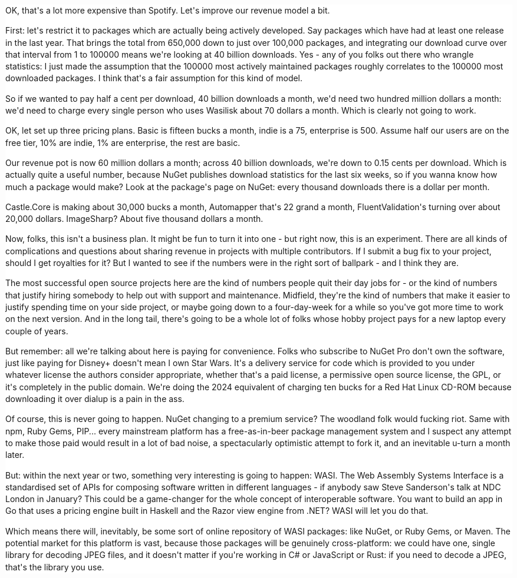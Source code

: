 OK, that's a lot more expensive than Spotify. Let's improve our revenue model a bit.

First: let's restrict it to packages which are actually being actively developed. Say packages which have had at least one release in the last year. That brings the total from 650,000 down to just over 100,000 packages, and integrating our download curve over that interval from 1 to 100000 means we're looking at 40 billion downloads. Yes - any of you folks out there who wrangle statistics: I just made the assumption that the 100000 most actively maintained packages roughly correlates to the 100000 most downloaded packages. I think that's a fair assumption for this kind of model.

So if we wanted to pay half a cent per download, 40 billion downloads a month, we'd need two hundred million dollars a month: we'd need to charge every single person who uses Wasilisk about 70 dollars a month. Which is clearly not going to work.

OK, let set up three pricing plans. Basic is fifteen bucks a month, indie is a 75, enterprise is 500. Assume half our users are on the free tier, 10% are indie, 1% are enterprise, the rest are basic. 

Our revenue pot is now 60 million dollars a month; across 40 billion downloads, we're down to 0.15 cents per download. Which is actually quite a useful number, because NuGet publishes download statistics for the last six weeks, so if you wanna know how much a package would make? Look at the package's page on NuGet: every thousand downloads there is a dollar per month.

Castle.Core is making about 30,000 bucks a month, Automapper that's 22 grand a month, FluentValidation's turning over about 20,000 dollars. ImageSharp? About five thousand dollars a month.

Now, folks, this isn't a business plan. It might be fun to turn it into one - but right now, this is an experiment. There are all kinds of complications and questions about sharing revenue in projects with multiple contributors. If I submit a bug fix to your project, should I get royalties for it? But I wanted to see if the numbers were in the right sort of ballpark - and I think they are. 

The most successful open source projects here are the kind of numbers people quit their day jobs for - or the kind of numbers that justify hiring somebody to help out with support and maintenance. Midfield, they're the kind of numbers that make it easier to justify spending time on your side project, or maybe going down to a four-day-week for a while so you've got more time to work on the next version. And in the long tail, there's going to be a whole lot of folks whose hobby project pays for a new laptop every couple of years.

But remember: all we're talking about here is paying for convenience. Folks who subscribe to NuGet Pro don't own the software, just like paying for Disney+ doesn't mean I own Star Wars. It's a delivery service for code which is provided to you under whatever license the authors consider appropriate, whether that's a paid license, a permissive open source license, the GPL, or it's completely in the public domain. We're doing the 2024 equivalent of charging ten bucks for a Red Hat Linux CD-ROM because downloading it over dialup is a pain in the ass.

Of course, this is never going to happen. NuGet changing to a premium service? The woodland folk would fucking riot. Same with npm, Ruby Gems, PIP... every mainstream platform has a free-as-in-beer package management system and I suspect any attempt to make those paid would result in a lot of bad noise, a spectacularly optimistic attempt to fork it, and an inevitable u-turn a month later.

But: within the next year or two, something very interesting is going to happen: WASI. The Web Assembly Systems Interface is a standardised set of APIs for composing software written in different languages - if anybody saw Steve Sanderson's talk at NDC London in January? This could be a game-changer for the whole concept of interoperable software. You want to build an app in Go that uses a pricing engine built in Haskell and the Razor view engine from .NET? WASI will let you do that.

Which means there will, inevitably, be some sort of online repository of WASI packages: like NuGet, or Ruby Gems, or Maven. The potential market for this platform is vast, because those packages will be genuinely cross-platform: we could have one, single library for decoding JPEG files, and it doesn't matter if you're working in C# or JavaScript or Rust: if you need to decode a JPEG, that's the library you use.
